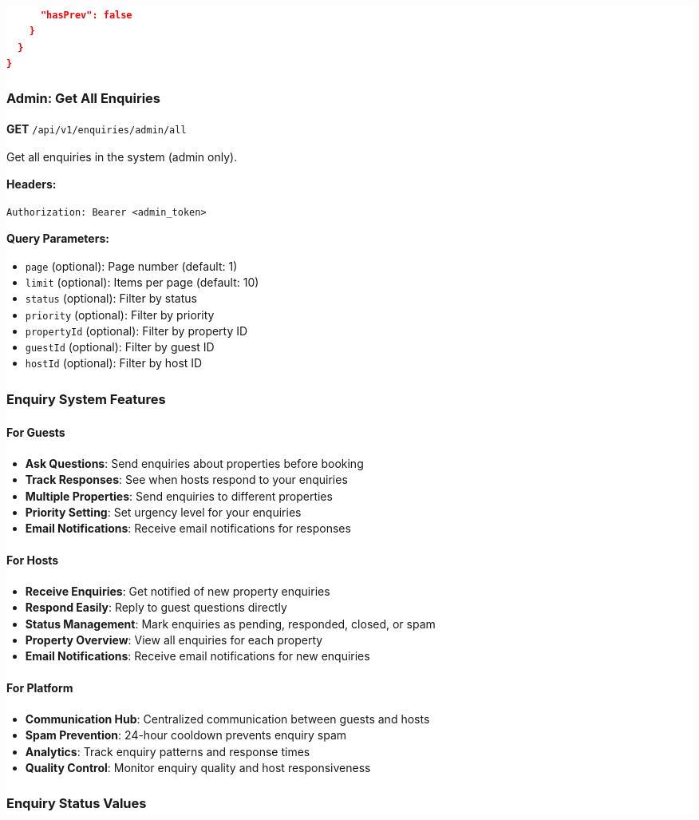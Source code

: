 ```json
      "hasPrev": false
    }
  }
}
```

### Admin: Get All Enquiries

**GET** `/api/v1/enquiries/admin/all`

Get all enquiries in the system (admin only).

**Headers:**

```
Authorization: Bearer <admin_token>
```

**Query Parameters:**

- `page` (optional): Page number (default: 1)
- `limit` (optional): Items per page (default: 10)
- `status` (optional): Filter by status
- `priority` (optional): Filter by priority
- `propertyId` (optional): Filter by property ID
- `guestId` (optional): Filter by guest ID
- `hostId` (optional): Filter by host ID

### Enquiry System Features

#### For Guests

- **Ask Questions**: Send enquiries about properties before booking
- **Track Responses**: See when hosts respond to your enquiries
- **Multiple Properties**: Send enquiries to different properties
- **Priority Setting**: Set urgency level for your enquiries
- **Email Notifications**: Receive email notifications for responses

#### For Hosts

- **Receive Enquiries**: Get notified of new property enquiries
- **Respond Easily**: Reply to guest questions directly
- **Status Management**: Mark enquiries as pending, responded, closed, or spam
- **Property Overview**: View all enquiries for each property
- **Email Notifications**: Receive email notifications for new enquiries

#### For Platform

- **Communication Hub**: Centralized communication between guests and hosts
- **Spam Prevention**: 24-hour cooldown prevents enquiry spam
- **Analytics**: Track enquiry patterns and response times
- **Quality Control**: Monitor enquiry quality and host responsiveness

### Enquiry Status Values
